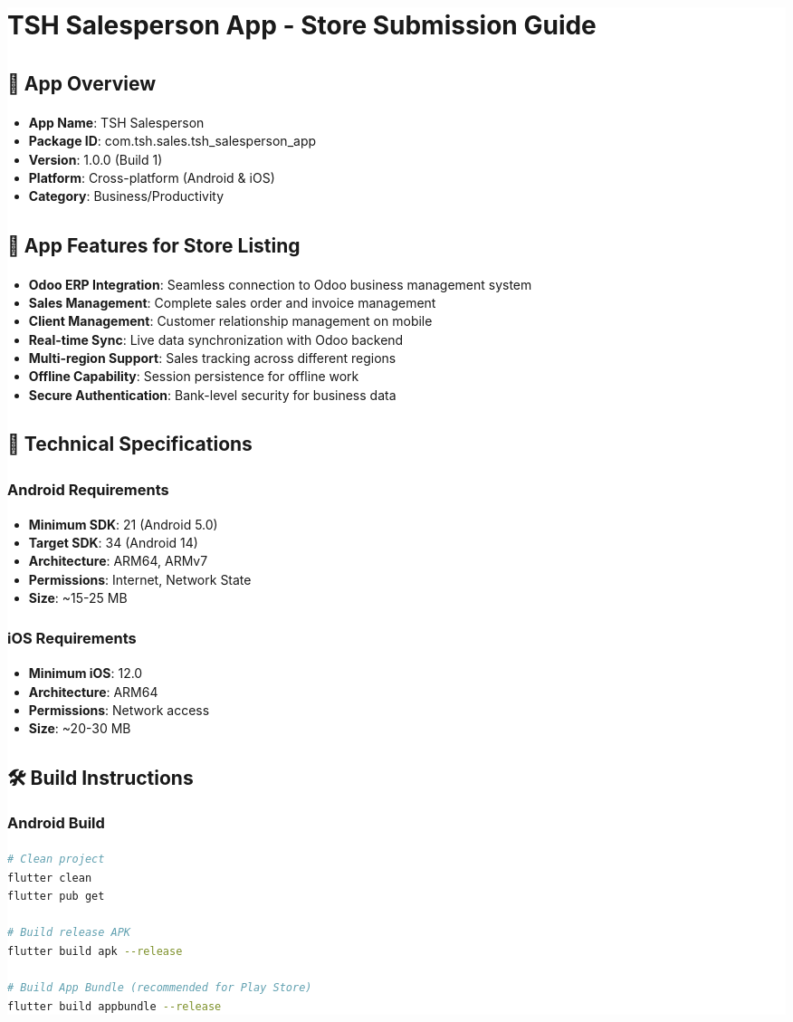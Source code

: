 # TSH Salesperson App - Store Submission Guide

## 🚀 App Overview
- **App Name**: TSH Salesperson
- **Package ID**: com.tsh.sales.tsh_salesperson_app
- **Version**: 1.0.0 (Build 1)
- **Platform**: Cross-platform (Android & iOS)
- **Category**: Business/Productivity

## 📱 App Features for Store Listing
- **Odoo ERP Integration**: Seamless connection to Odoo business management system
- **Sales Management**: Complete sales order and invoice management
- **Client Management**: Customer relationship management on mobile
- **Real-time Sync**: Live data synchronization with Odoo backend
- **Multi-region Support**: Sales tracking across different regions
- **Offline Capability**: Session persistence for offline work
- **Secure Authentication**: Bank-level security for business data

## 🔧 Technical Specifications

### Android Requirements
- **Minimum SDK**: 21 (Android 5.0)
- **Target SDK**: 34 (Android 14)
- **Architecture**: ARM64, ARMv7
- **Permissions**: Internet, Network State
- **Size**: ~15-25 MB

### iOS Requirements
- **Minimum iOS**: 12.0
- **Architecture**: ARM64
- **Permissions**: Network access
- **Size**: ~20-30 MB

## 🛠️ Build Instructions

### Android Build
```bash
# Clean project
flutter clean
flutter pub get

# Build release APK
flutter build apk --release

# Build App Bundle (recommended for Play Store)
flutter build appbundle --release
```
